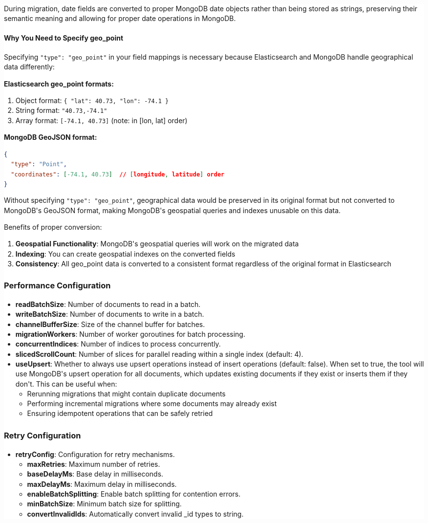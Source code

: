 During migration, date fields are converted to proper MongoDB date objects rather than being stored as strings, preserving their semantic meaning and allowing for proper date operations in MongoDB.

#### Why You Need to Specify geo_point

Specifying `"type": "geo_point"` in your field mappings is necessary because Elasticsearch and MongoDB handle geographical data differently:

**Elasticsearch geo_point formats:**
1. Object format: `{ "lat": 40.73, "lon": -74.1 }`
2. String format: `"40.73,-74.1"`
3. Array format: `[-74.1, 40.73]` (note: in [lon, lat] order)

**MongoDB GeoJSON format:**
```json
{
  "type": "Point",
  "coordinates": [-74.1, 40.73]  // [longitude, latitude] order
}
```

Without specifying `"type": "geo_point"`, geographical data would be preserved in its original format but not converted to MongoDB's GeoJSON format, making MongoDB's geospatial queries and indexes unusable on this data.

Benefits of proper conversion:
1. **Geospatial Functionality**: MongoDB's geospatial queries will work on the migrated data
2. **Indexing**: You can create geospatial indexes on the converted fields
3. **Consistency**: All geo_point data is converted to a consistent format regardless of the original format in Elasticsearch

### Performance Configuration
- **readBatchSize**: Number of documents to read in a batch.
- **writeBatchSize**: Number of documents to write in a batch.
- **channelBufferSize**: Size of the channel buffer for batches.
- **migrationWorkers**: Number of worker goroutines for batch processing.
- **concurrentIndices**: Number of indices to process concurrently.
- **slicedScrollCount**: Number of slices for parallel reading within a single index (default: 4).
- **useUpsert**: Whether to always use upsert operations instead of insert operations (default: false). When set to true, the tool will use MongoDB's upsert operation for all documents, which updates existing documents if they exist or inserts them if they don't. This can be useful when:
  - Rerunning migrations that might contain duplicate documents
  - Performing incremental migrations where some documents may already exist
  - Ensuring idempotent operations that can be safely retried

### Retry Configuration
- **retryConfig**: Configuration for retry mechanisms.
  - **maxRetries**: Maximum number of retries.
  - **baseDelayMs**: Base delay in milliseconds.
  - **maxDelayMs**: Maximum delay in milliseconds.
  - **enableBatchSplitting**: Enable batch splitting for contention errors.
  - **minBatchSize**: Minimum batch size for splitting.
  - **convertInvalidIds**: Automatically convert invalid _id types to string.

